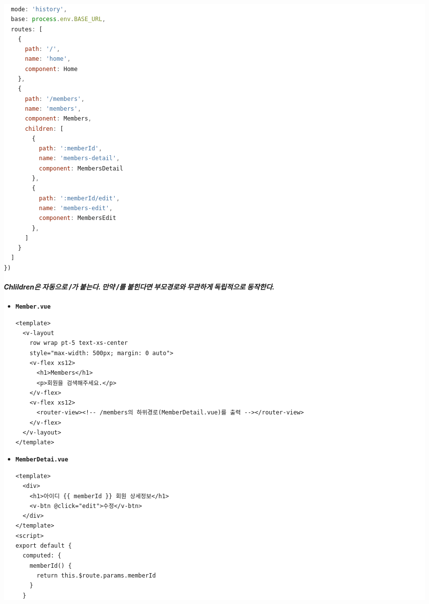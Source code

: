   ```js
    mode: 'history',
    base: process.env.BASE_URL,
    routes: [
      {
        path: '/',
        name: 'home',
        component: Home
      },
      {
        path: '/members',
        name: 'members',
        component: Members,
        children: [
          {
            path: ':memberId',
            name: 'members-detail',
            component: MembersDetail
          },
          {
            path: ':memberId/edit',
            name: 'members-edit',
            component: MembersEdit
          },
        ]
      }
    ]
  })
  ```

  #### *Chlildren은 자동으로 /가 붙는다. 만약 /를 붙힌다면 부모경로와 무관하게 독립적으로 동작한다.*

- **`Member.vue`**
  ```vue
  <template>
    <v-layout
      row wrap pt-5 text-xs-center
      style="max-width: 500px; margin: 0 auto">
      <v-flex xs12>
        <h1>Members</h1>
        <p>회원을 검색해주세요.</p>
      </v-flex>
      <v-flex xs12>
        <router-view><!-- /members의 하위경로(MemberDetail.vue)를 출력 --></router-view>
      </v-flex>
    </v-layout>
  </template>
  ```

- **`MemberDetai.vue`**
  ```vue
  <template>
    <div>
      <h1>아이디 {{ memberId }} 회원 상세정보</h1>
      <v-btn @click="edit">수정</v-btn>
    </div>
  </template>
  <script>
  export default {
    computed: {
      memberId() {
        return this.$route.params.memberId
      }
    }
  ```